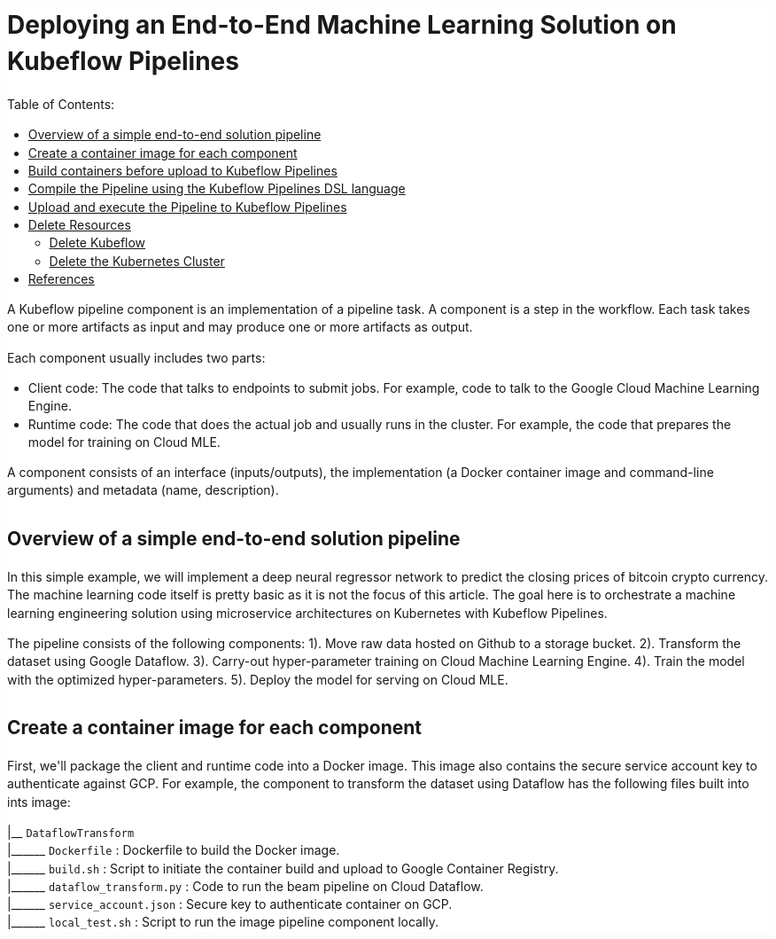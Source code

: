 # Deploying an End-to-End Machine Learning Solution on Kubeflow Pipelines

Table of Contents:

  - [Overview of a simple end-to-end solution pipeline](#overview-of-a-simple-end-to-end-solution-pipeline)
  - [Create a container image for each component](#create-a-container-image-for-each-component)
  - [Build containers before upload to Kubeflow Pipelines](#build-containers-before-upload-to-kubeflow-pipelines)
  - [Compile the Pipeline using the Kubeflow Pipelines DSL language](#compile-the-pipeline-using-the-kubeflow-pipelines-dsl-language)
  - [Upload and execute the Pipeline to Kubeflow Pipelines](#upload-and-execute-the-pipeline-to-kubeflow-pipelines)
  - [Delete Resources](#delete-resources)
    - [Delete Kubeflow](#delete-kubeflow)
    - [Delete the Kubernetes Cluster](#delete-the-kubernetes-cluster)
  - [References](#references)

A Kubeflow pipeline component is an implementation of a pipeline task. A component is a step in the workflow. Each task takes one or more artifacts as input and may produce one or more artifacts as output.

Each component usually includes two parts:
- Client code: The code that talks to endpoints to submit jobs. For example, code to talk to the Google Cloud Machine Learning Engine.
- Runtime code: The code that does the actual job and usually runs in the cluster. For example, the code that prepares the model for training on Cloud MLE.

A component consists of an interface (inputs/outputs), the implementation (a Docker container image and command-line arguments) and metadata (name, description).

## Overview of a simple end-to-end solution pipeline
In this simple example, we will implement a deep neural regressor network to predict the closing prices of bitcoin crypto currency. The machine learning code itself is pretty basic as it is not the focus of this article. The goal here is to orchestrate a machine learning engineering solution using microservice architectures on Kubernetes with Kubeflow Pipelines.

The pipeline consists of the following components:
1). Move raw data hosted on Github to a storage bucket.
2). Transform the dataset using Google Dataflow.
3). Carry-out hyper-parameter training on Cloud Machine Learning Engine.
4). Train the model with the optimized hyper-parameters.
5). Deploy the model for serving on Cloud MLE.

## Create a container image for each component
First, we'll package the client and runtime code into a Docker image. This image also contains the secure service account key to authenticate against GCP. For example, the component to transform the dataset using Dataflow has the following files built into ints image:

|__ `DataflowTransform`  
|______ `Dockerfile` : Dockerfile to build the Docker image.  
|______ `build.sh` : Script to initiate the container build and upload to Google Container Registry.  
|______ `dataflow_transform.py` : Code to run the beam pipeline on Cloud Dataflow.  
|______ `service_account.json` : Secure key to authenticate container on GCP.  
|______ `local_test.sh` : Script to run the image pipeline component locally.  
